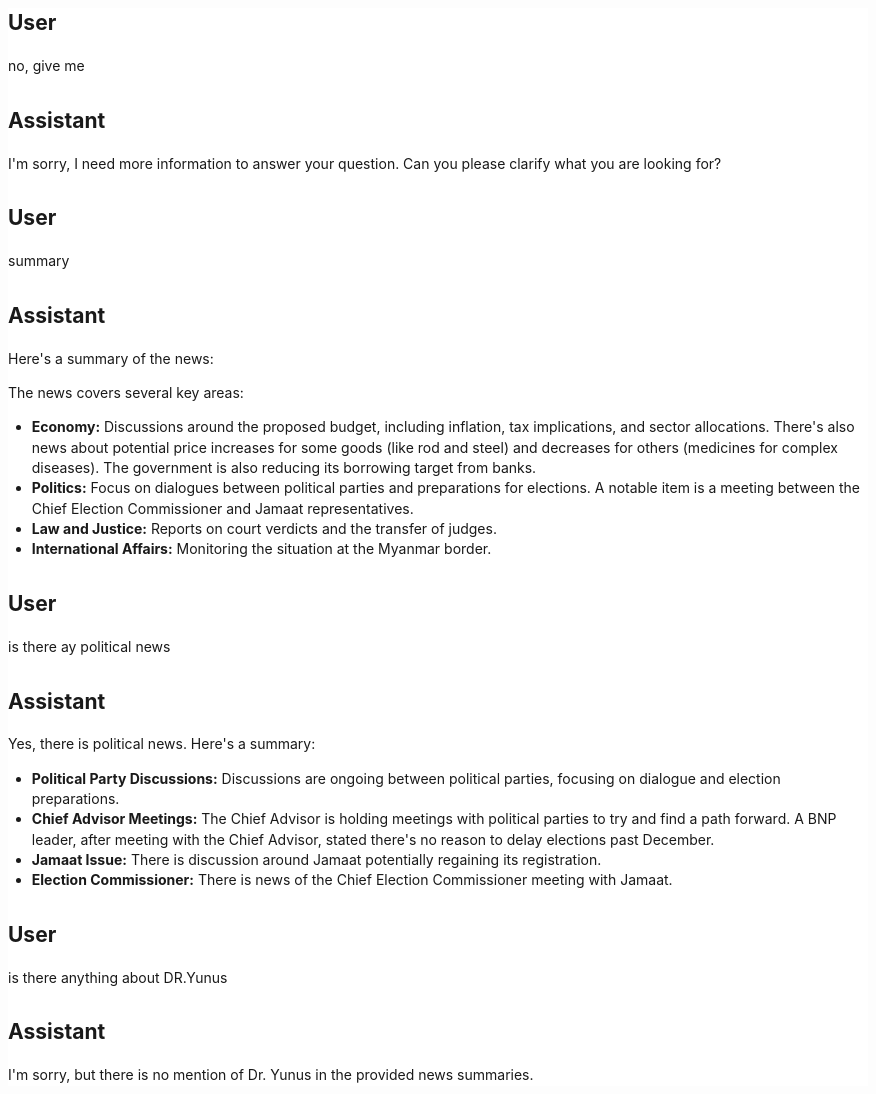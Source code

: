 
## User
no, give me

## Assistant
I'm sorry, I need more information to answer your question. Can you please clarify what you are looking for?


## User
summary

## Assistant
Here's a summary of the news:

The news covers several key areas:

*   **Economy:** Discussions around the proposed budget, including inflation, tax implications, and sector allocations. There's also news about potential price increases for some goods (like rod and steel) and decreases for others (medicines for complex diseases). The government is also reducing its borrowing target from banks.
*   **Politics:** Focus on dialogues between political parties and preparations for elections. A notable item is a meeting between the Chief Election Commissioner and Jamaat representatives.
*   **Law and Justice:** Reports on court verdicts and the transfer of judges.
*   **International Affairs:** Monitoring the situation at the Myanmar border.


## User
is there ay political news

## Assistant
Yes, there is political news. Here's a summary:

*   **Political Party Discussions:** Discussions are ongoing between political parties, focusing on dialogue and election preparations.
*   **Chief Advisor Meetings:** The Chief Advisor is holding meetings with political parties to try and find a path forward. A BNP leader, after meeting with the Chief Advisor, stated there's no reason to delay elections past December.
*   **Jamaat Issue:** There is discussion around Jamaat potentially regaining its registration.
*   **Election Commissioner:** There is news of the Chief Election Commissioner meeting with Jamaat.


## User
is there anything about DR.Yunus

## Assistant
I'm sorry, but there is no mention of Dr. Yunus in the provided news summaries.
